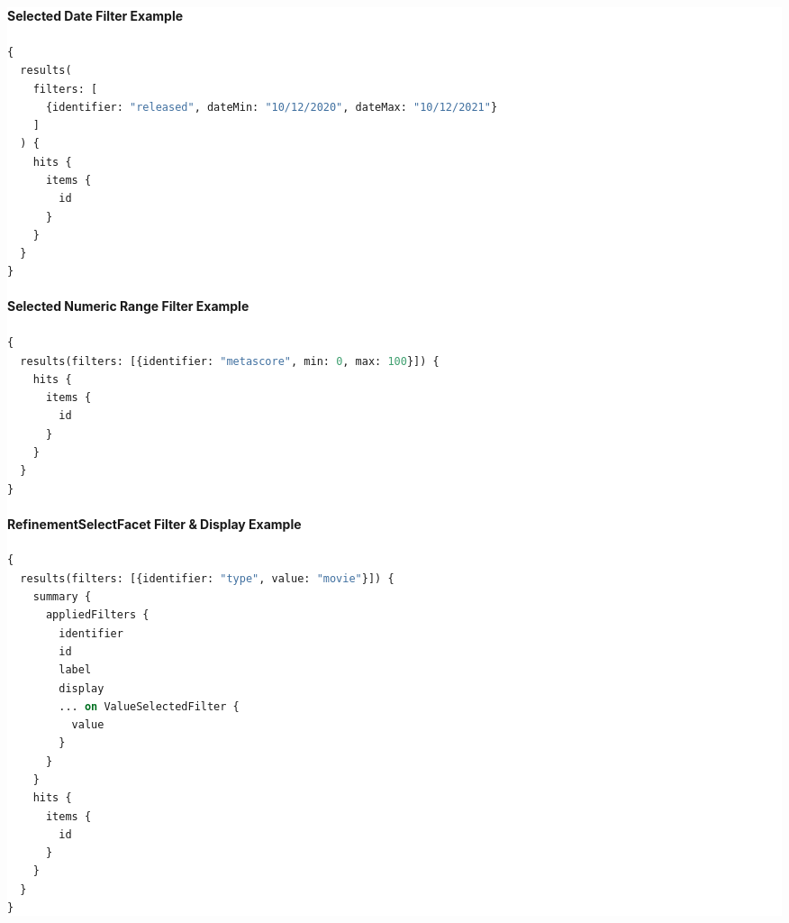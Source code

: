 #### Selected Date Filter Example

```graphql
{
  results(
    filters: [
      {identifier: "released", dateMin: "10/12/2020", dateMax: "10/12/2021"}
    ]
  ) {
    hits {
      items {
        id
      }
    }
  }
}
```

#### Selected Numeric Range Filter Example

```graphql
{
  results(filters: [{identifier: "metascore", min: 0, max: 100}]) {
    hits {
      items {
        id
      }
    }
  }
}
```

#### RefinementSelectFacet Filter & Display Example

```graphql
{
  results(filters: [{identifier: "type", value: "movie"}]) {
    summary {
      appliedFilters {
        identifier
        id
        label
        display
        ... on ValueSelectedFilter {
          value
        }
      }
    }
    hits {
      items {
        id
      }
    }
  }
}
```
